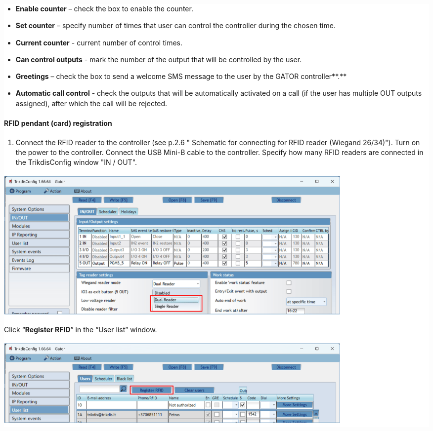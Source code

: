 - **Enable counter** – check the box to enable the counter.

- **Set counter** – specify number of times that user can control the controller during the chosen time.

- **Current counter** - current number of control times.

- **Can control outputs** - mark the number of the output that will be controlled by the user.

- **Greetings** – check the box to send a welcome SMS message to the user by the GATOR controller**.**

- **Automatic call control** - check the outputs that will be automatically activated on a call (if the user has multiple OUT outputs assigned), after which the call will be rejected.

#### RFID pendant (card) registration 

1.  Connect the RFID reader to the controller (see p.2.6 " Schematic for connecting for RFID reader (Wiegand 26/34)"). Turn on the power to the controller. Connect the USB Mini-B cable to the controller. Specify how many RFID readers are connected in the TrikdisConfig window "IN / OUT".

<img alt="" src="./image60.png" style="width:7.086614173228346in;height:2.97244094488189in" />

Click “**Register RFID**” in the “User list” window.

<img alt="" src="./image61.png" style="width:7.086614173228346in;height:1.7401574803149606in" />
